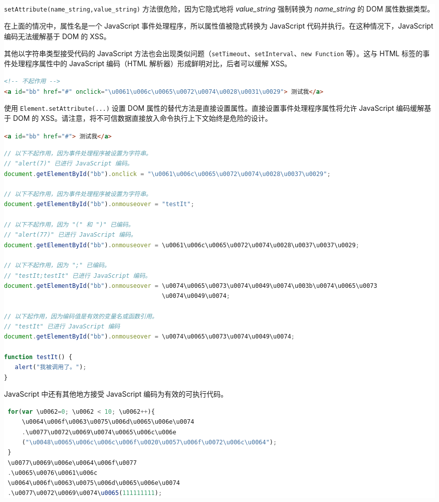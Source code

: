 `setAttribute(name_string,value_string)` 方法很危险，因为它隐式地将 *value_string* 强制转换为 *name_string* 的 DOM 属性数据类型。

在上面的情况中，属性名是一个 JavaScript 事件处理程序，所以属性值被隐式转换为 JavaScript 代码并执行。在这种情况下，JavaScript 编码无法缓解基于 DOM 的 XSS。

其他以字符串类型接受代码的 JavaScript 方法也会出现类似问题（`setTimeout`、`setInterval`、`new Function` 等）。这与 HTML 标签的事件处理程序属性中的 JavaScript 编码（HTML 解析器）形成鲜明对比，后者可以缓解 XSS。

```html
<!-- 不起作用 -->
<a id="bb" href="#" onclick="\u0061\u006c\u0065\u0072\u0074\u0028\u0031\u0029"> 测试我</a>
```

使用 `Element.setAttribute(...)` 设置 DOM 属性的替代方法是直接设置属性。直接设置事件处理程序属性将允许 JavaScript 编码缓解基于 DOM 的 XSS。请注意，将不可信数据直接放入命令执行上下文始终是危险的设计。

``` html
<a id="bb" href="#"> 测试我</a>
```

``` javascript
// 以下不起作用，因为事件处理程序被设置为字符串。
// "alert(7)" 已进行 JavaScript 编码。
document.getElementById("bb").onclick = "\u0061\u006c\u0065\u0072\u0074\u0028\u0037\u0029";

// 以下不起作用，因为事件处理程序被设置为字符串。
document.getElementById("bb").onmouseover = "testIt";

// 以下不起作用，因为 "(" 和 ")" 已编码。
// "alert(77)" 已进行 JavaScript 编码。
document.getElementById("bb").onmouseover = \u0061\u006c\u0065\u0072\u0074\u0028\u0037\u0037\u0029;

// 以下不起作用，因为 ";" 已编码。
// "testIt;testIt" 已进行 JavaScript 编码。
document.getElementById("bb").onmouseover = \u0074\u0065\u0073\u0074\u0049\u0074\u003b\u0074\u0065\u0073
                                            \u0074\u0049\u0074;

// 以下起作用，因为编码值是有效的变量名或函数引用。
// "testIt" 已进行 JavaScript 编码
document.getElementById("bb").onmouseover = \u0074\u0065\u0073\u0074\u0049\u0074;

function testIt() {
   alert("我被调用了。");
}
```

JavaScript 中还有其他地方接受 JavaScript 编码为有效的可执行代码。

```javascript
 for(var \u0062=0; \u0062 < 10; \u0062++){
     \u0064\u006f\u0063\u0075\u006d\u0065\u006e\u0074
     .\u0077\u0072\u0069\u0074\u0065\u006c\u006e
     ("\u0048\u0065\u006c\u006c\u006f\u0020\u0057\u006f\u0072\u006c\u0064");
 }
 \u0077\u0069\u006e\u0064\u006f\u0077
 .\u0065\u0076\u0061\u006c
 \u0064\u006f\u0063\u0075\u006d\u0065\u006e\u0074
 .\u0077\u0072\u0069\u0074\u0065(111111111);
```
